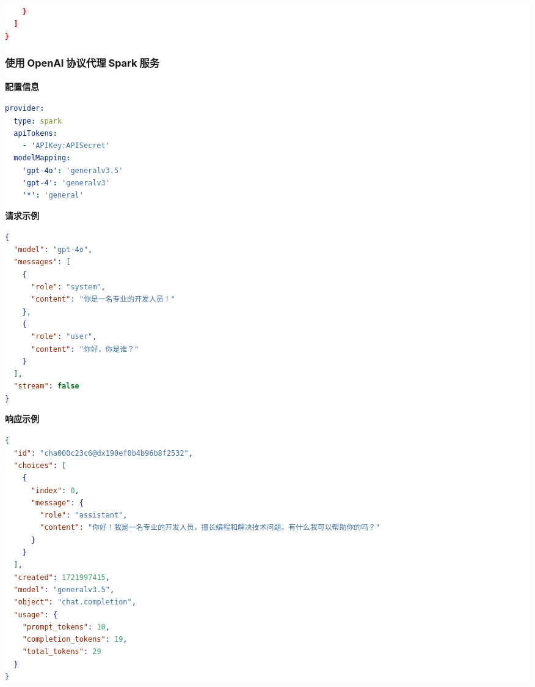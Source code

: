 ```json
    }
  ]
}
```

### 使用 OpenAI 协议代理 Spark 服务

**配置信息**

```yaml
provider:
  type: spark
  apiTokens:
    - 'APIKey:APISecret'
  modelMapping:
    'gpt-4o': 'generalv3.5'
    'gpt-4': 'generalv3'
    '*': 'general'
```

**请求示例**

```json
{
  "model": "gpt-4o",
  "messages": [
    {
      "role": "system",
      "content": "你是一名专业的开发人员！"
    },
    {
      "role": "user",
      "content": "你好，你是谁？"
    }
  ],
  "stream": false
}
```

**响应示例**

```json
{
  "id": "cha000c23c6@dx190ef0b4b96b8f2532",
  "choices": [
    {
      "index": 0,
      "message": {
        "role": "assistant",
        "content": "你好！我是一名专业的开发人员，擅长编程和解决技术问题。有什么我可以帮助你的吗？"
      }
    }
  ],
  "created": 1721997415,
  "model": "generalv3.5",
  "object": "chat.completion",
  "usage": {
    "prompt_tokens": 10,
    "completion_tokens": 19,
    "total_tokens": 29
  }
}
```
